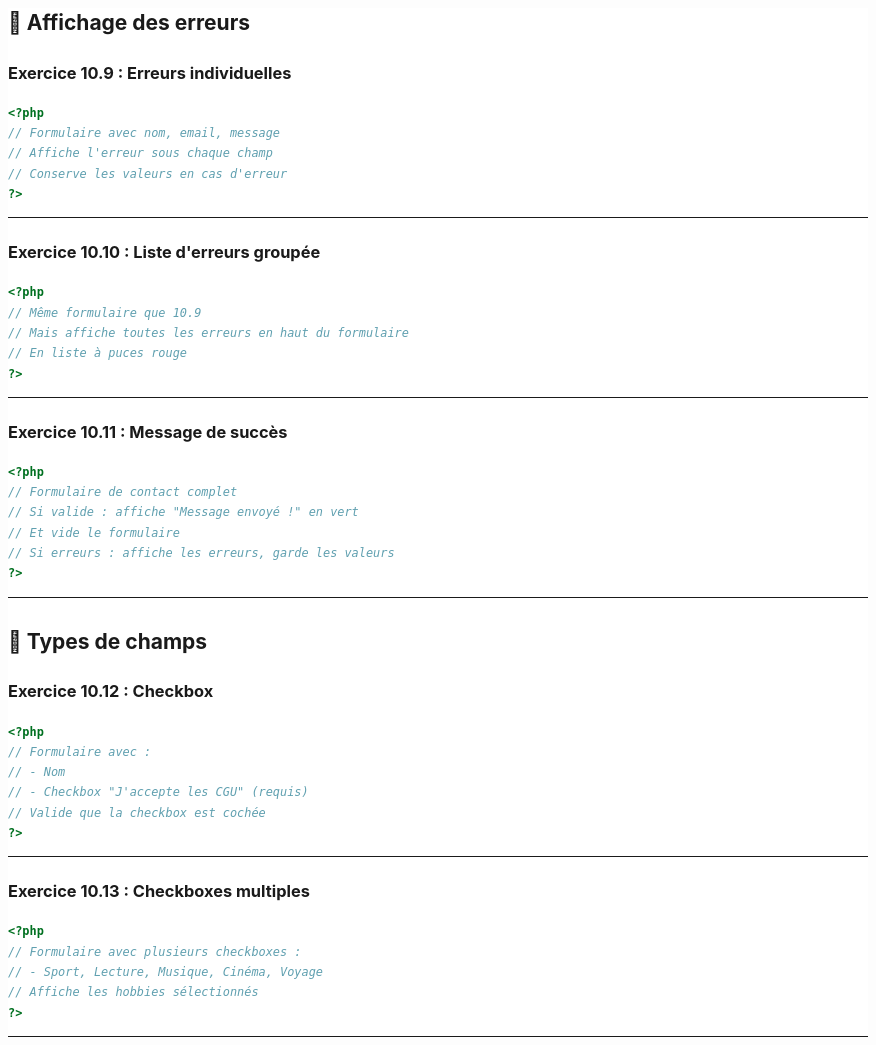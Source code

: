 
## 📝 Affichage des erreurs

### Exercice 10.9 : Erreurs individuelles
```php
<?php
// Formulaire avec nom, email, message
// Affiche l'erreur sous chaque champ
// Conserve les valeurs en cas d'erreur
?>
```

---

### Exercice 10.10 : Liste d'erreurs groupée
```php
<?php
// Même formulaire que 10.9
// Mais affiche toutes les erreurs en haut du formulaire
// En liste à puces rouge
?>
```

---

### Exercice 10.11 : Message de succès
```php
<?php
// Formulaire de contact complet
// Si valide : affiche "Message envoyé !" en vert
// Et vide le formulaire
// Si erreurs : affiche les erreurs, garde les valeurs
?>
```

---

## 📝 Types de champs

### Exercice 10.12 : Checkbox
```php
<?php
// Formulaire avec :
// - Nom
// - Checkbox "J'accepte les CGU" (requis)
// Valide que la checkbox est cochée
?>
```

---

### Exercice 10.13 : Checkboxes multiples
```php
<?php
// Formulaire avec plusieurs checkboxes :
// - Sport, Lecture, Musique, Cinéma, Voyage
// Affiche les hobbies sélectionnés
?>
```

---